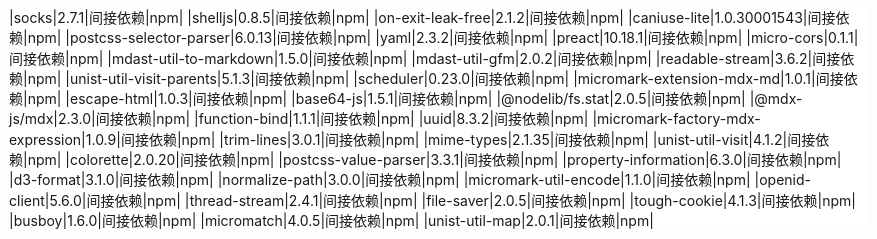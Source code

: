 |socks|2.7.1|间接依赖|npm|
|shelljs|0.8.5|间接依赖|npm|
|on-exit-leak-free|2.1.2|间接依赖|npm|
|caniuse-lite|1.0.30001543|间接依赖|npm|
|postcss-selector-parser|6.0.13|间接依赖|npm|
|yaml|2.3.2|间接依赖|npm|
|preact|10.18.1|间接依赖|npm|
|micro-cors|0.1.1|间接依赖|npm|
|mdast-util-to-markdown|1.5.0|间接依赖|npm|
|mdast-util-gfm|2.0.2|间接依赖|npm|
|readable-stream|3.6.2|间接依赖|npm|
|unist-util-visit-parents|5.1.3|间接依赖|npm|
|scheduler|0.23.0|间接依赖|npm|
|micromark-extension-mdx-md|1.0.1|间接依赖|npm|
|escape-html|1.0.3|间接依赖|npm|
|base64-js|1.5.1|间接依赖|npm|
|@nodelib/fs.stat|2.0.5|间接依赖|npm|
|@mdx-js/mdx|2.3.0|间接依赖|npm|
|function-bind|1.1.1|间接依赖|npm|
|uuid|8.3.2|间接依赖|npm|
|micromark-factory-mdx-expression|1.0.9|间接依赖|npm|
|trim-lines|3.0.1|间接依赖|npm|
|mime-types|2.1.35|间接依赖|npm|
|unist-util-visit|4.1.2|间接依赖|npm|
|colorette|2.0.20|间接依赖|npm|
|postcss-value-parser|3.3.1|间接依赖|npm|
|property-information|6.3.0|间接依赖|npm|
|d3-format|3.1.0|间接依赖|npm|
|normalize-path|3.0.0|间接依赖|npm|
|micromark-util-encode|1.1.0|间接依赖|npm|
|openid-client|5.6.0|间接依赖|npm|
|thread-stream|2.4.1|间接依赖|npm|
|file-saver|2.0.5|间接依赖|npm|
|tough-cookie|4.1.3|间接依赖|npm|
|busboy|1.6.0|间接依赖|npm|
|micromatch|4.0.5|间接依赖|npm|
|unist-util-map|2.0.1|间接依赖|npm|